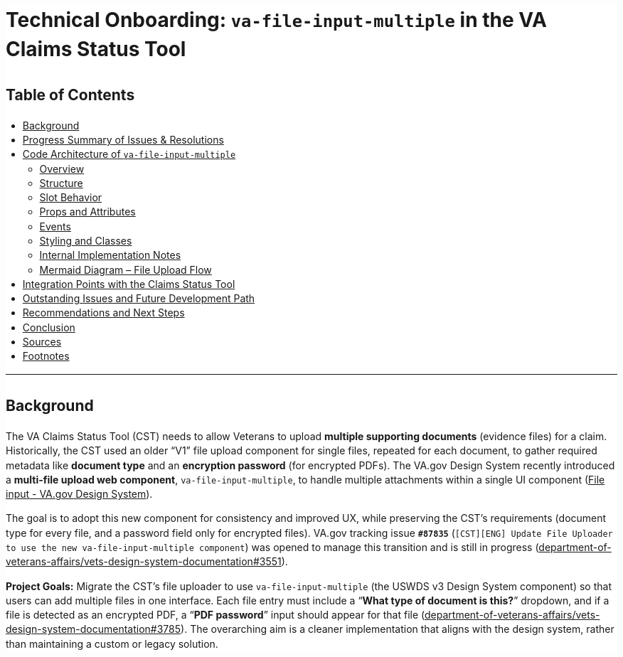 # Technical Onboarding: `va-file-input-multiple` in the VA Claims Status Tool

## Table of Contents

- [Background](#background)
- [Progress Summary of Issues & Resolutions](#progress-summary-of-issues--resolutions)
- [Code Architecture of `va-file-input-multiple`](#code-architecture-of-va-file-input-multiple)
  - [Overview](#overview)
  - [Structure](#structure)
  - [Slot Behavior](#slot-behavior)
  - [Props and Attributes](#props-and-attributes)
  - [Events](#events)
  - [Styling and Classes](#styling-and-classes)
  - [Internal Implementation Notes](#internal-implementation-notes)
  - [Mermaid Diagram – File Upload Flow](#mermaid-diagram--file-upload-flow)
- [Integration Points with the Claims Status Tool](#integration-points-with-the-claims-status-tool)
- [Outstanding Issues and Future Development Path](#outstanding-issues-and-future-development-path)
- [Recommendations and Next Steps](#recommendations-and-next-steps)
- [Conclusion](#conclusion)
- [Sources](#sources)
- [Footnotes](#footnotes)

---

## Background

The VA Claims Status Tool (CST) needs to allow Veterans to upload **multiple supporting documents** (evidence files) for a claim. Historically, the CST used an older “V1” file upload component for single files, repeated for each document, to gather required metadata like **document type** and an **encryption password** (for encrypted PDFs). The VA.gov Design System recently introduced a **multi-file upload web component**, `va-file-input-multiple`, to handle multiple attachments within a single UI component ([File input - VA.gov Design System](https://design.va.gov/components/form/file-input#:~:text=This%20guidance%20covers%20two%20web,components)).

The goal is to adopt this new component for consistency and improved UX, while preserving the CST’s requirements (document type for every file, and a password field only for encrypted files). VA.gov tracking issue **`#87835`** (`[CST][ENG] Update File Uploader to use the new va-file-input-multiple component`) was opened to manage this transition and is still in progress ([department-of-veterans-affairs/vets-design-system-documentation#3551](https://github.com/department-of-veterans-affairs/vets-design-system-documentation/issues/3551#:~:text=This%20was%20referenced%20Nov%2027%2C,2024)).

**Project Goals:** Migrate the CST’s file uploader to use `va-file-input-multiple` (the USWDS v3 Design System component) so that users can add multiple files in one interface. Each file entry must include a “**What type of document is this?**” dropdown, and if a file is detected as an encrypted PDF, a “**PDF password**” input should appear for that file ([department-of-veterans-affairs/vets-design-system-documentation#3785](https://github.com/department-of-veterans-affairs/vets-design-system-documentation/issues/3785#:~:text=Our%20Use%20Case%3A%20When%20using,not%20supporting%20the%20two%20fields)). The overarching aim is a cleaner implementation that aligns with the design system, rather than maintaining a custom or legacy solution.
